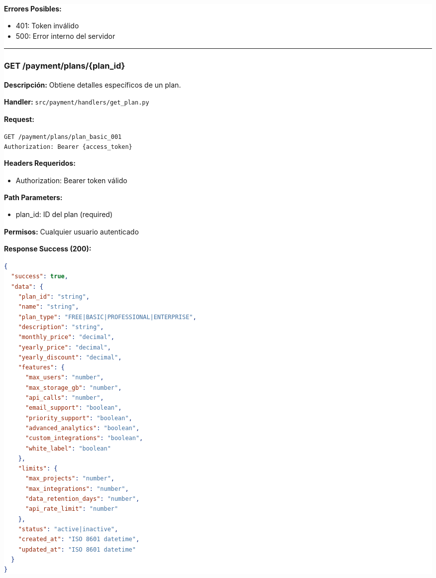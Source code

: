 **Errores Posibles:**
- 401: Token inválido
- 500: Error interno del servidor

---

### GET /payment/plans/{plan_id}

**Descripción:** Obtiene detalles específicos de un plan.

**Handler:** `src/payment/handlers/get_plan.py`

**Request:**
```http
GET /payment/plans/plan_basic_001
Authorization: Bearer {access_token}
```

**Headers Requeridos:**
- Authorization: Bearer token válido

**Path Parameters:**
- plan_id: ID del plan (required)

**Permisos:** Cualquier usuario autenticado

**Response Success (200):**
```json
{
  "success": true,
  "data": {
    "plan_id": "string",
    "name": "string",
    "plan_type": "FREE|BASIC|PROFESSIONAL|ENTERPRISE",
    "description": "string",
    "monthly_price": "decimal",
    "yearly_price": "decimal",
    "yearly_discount": "decimal",
    "features": {
      "max_users": "number",
      "max_storage_gb": "number",
      "api_calls": "number",
      "email_support": "boolean",
      "priority_support": "boolean",
      "advanced_analytics": "boolean",
      "custom_integrations": "boolean",
      "white_label": "boolean"
    },
    "limits": {
      "max_projects": "number",
      "max_integrations": "number",
      "data_retention_days": "number",
      "api_rate_limit": "number"
    },
    "status": "active|inactive",
    "created_at": "ISO 8601 datetime",
    "updated_at": "ISO 8601 datetime"
  }
}
```
